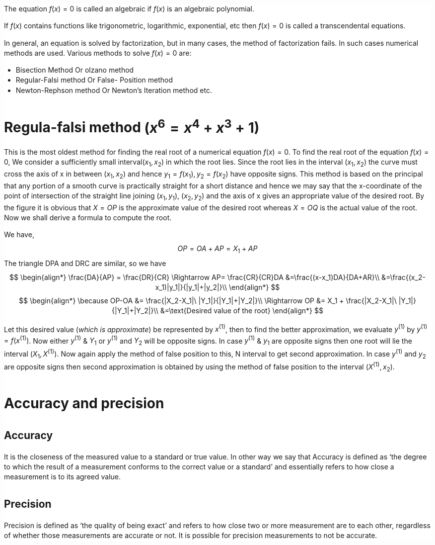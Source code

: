 The equation $f(x)= 0$ is called  an algebraic if $f(x)$ is an algebraic polynomial.
 
If  $f(x)$ contains functions like trigonometric, logarithmic, exponential, etc then $f(x)= 0$ is called a transcendental equations.

In general, an equation is solved by factorization, but in many cases, the method of factorization fails. In such cases numerical methods are used. Various methods to solve $f(x)=0$ are:
- Bisection Method Or olzano method
- Regular-Falsi method Or False- Position method
- Newton-Rephson method Or Newton’s  Iteration method etc.

# Regula-falsi method $(x^6=x^4+x^3+1)$
This is the most oldest method for finding the real root of a numerical equation $f(x)=0$. To find the real root of the equation $f(x)=0$, We consider a sufficiently small interval($x_1,x_2$) in which the root lies. Since the root lies in the interval ($x_1,x_2$) the curve must cross the axis of x in between ($x_1,x_2$) and hence $y_1=f(x_1), y_2=f(x_2)$ have opposite signs. This method is based on the principal that any portion of a smooth curve is practically straight for a short distance and hence we may say that the x-coordinate of the point of intersection of the straight line joining ($x_1,y_1$), ($x_2,y_2$) and the axis of x gives an appropriate value of the desired root. By the figure it is obvious that $X=OP$ is the approximate value of the desired root whereas $X=OQ$ is the actual value of the root. Now we shall derive a formula to compute the root.

We have,
$$
OP = OA + AP = X_1 + AP
$$
The triangle DPA and DRC are similar, so we have
$$
\begin{align*}
\frac{DA}{AP} = \frac{DR}{CR} \Rightarrow AP= \frac{CR}{CR}DA &=\frac{(x-x_1)DA}{DA+AR}\\
&=\frac{(x_2-x_1)|y_1|}{|y_1|+|y_2|}\\
\end{align*}
$$
$$
\begin{align*}
\because OP-OA &= \frac{|X_2-X_1|\ |Y_1|}{|Y_1|+|Y_2|}\\
\Rightarrow OP &= X_1 + \frac{|X_2-X_1|\ |Y_1|}{|Y_1|+|Y_2|}\\
&=\text{Desired value of the root}
\end{align*}
$$

Let this desired value (*which is approximate*) be represented by $x^{(1)}$, then to find the better approximation, we evaluate $y^{(1)}$ by $y^{(1)}=f(x^{(1)})$. Now either $y^{(1)}$ & $Y_1$ or $y^{(1)}$ and $Y_2$ will be opposite signs. In case $y^{(1)}$ & $y_1$ are opposite signs then one root will lie the interval ($X_1, X^{(1)}$). Now again apply the method of false position to this, N interval to get second approximation. In case $y^{(1)}$ and $y_2$ are opposite signs then second approximation is obtained by using the method of false position to the interval ($X^{(1)},x_2$).

# Accuracy and precision
## Accuracy
It is the closeness of the measured value to a standard or true value. In other way we say that Accuracy is defined as ‘the degree to which the result of a measurement conforms to the correct value or a standard’ and essentially refers to how close a measurement is to its agreed value.
## Precision
Precision is defined as ‘the quality of being exact’ and refers to how close two or more measurement are to each other, regardless of whether those measurements are accurate or not. It is possible for precision measurements to not be accurate.
